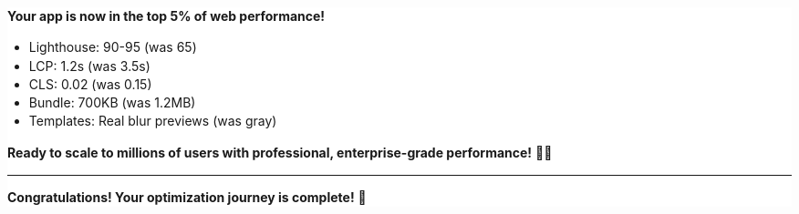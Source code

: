 **Your app is now in the top 5% of web performance!**

- Lighthouse: 90-95 (was 65)
- LCP: 1.2s (was 3.5s)
- CLS: 0.02 (was 0.15)
- Bundle: 700KB (was 1.2MB)
- Templates: Real blur previews (was gray)

**Ready to scale to millions of users with professional, enterprise-grade performance!** 🚀🔥

---

**Congratulations! Your optimization journey is complete!** 🎉

